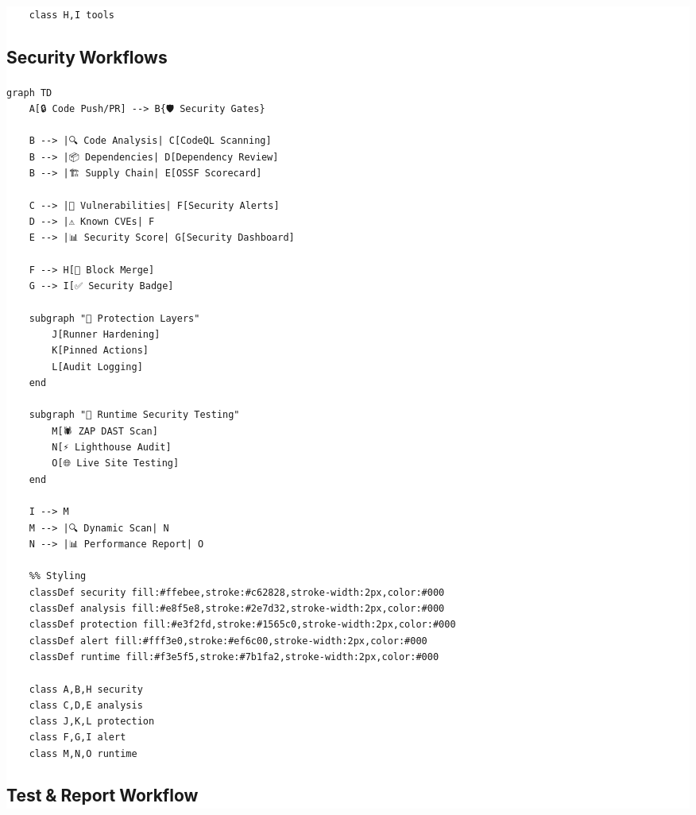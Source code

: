 ```mermaid
    class H,I tools
```

## Security Workflows

```mermaid
graph TD
    A[🔒 Code Push/PR] --> B{🛡️ Security Gates}

    B --> |🔍 Code Analysis| C[CodeQL Scanning]
    B --> |📦 Dependencies| D[Dependency Review]
    B --> |🏗️ Supply Chain| E[OSSF Scorecard]

    C --> |🚨 Vulnerabilities| F[Security Alerts]
    D --> |⚠️ Known CVEs| F
    E --> |📊 Security Score| G[Security Dashboard]

    F --> H[🚫 Block Merge]
    G --> I[✅ Security Badge]

    subgraph "🔐 Protection Layers"
        J[Runner Hardening]
        K[Pinned Actions]
        L[Audit Logging]
    end

    subgraph "🧪 Runtime Security Testing"
        M[🕷️ ZAP DAST Scan]
        N[⚡ Lighthouse Audit]
        O[🌐 Live Site Testing]
    end

    I --> M
    M --> |🔍 Dynamic Scan| N
    N --> |📊 Performance Report| O

    %% Styling
    classDef security fill:#ffebee,stroke:#c62828,stroke-width:2px,color:#000
    classDef analysis fill:#e8f5e8,stroke:#2e7d32,stroke-width:2px,color:#000
    classDef protection fill:#e3f2fd,stroke:#1565c0,stroke-width:2px,color:#000
    classDef alert fill:#fff3e0,stroke:#ef6c00,stroke-width:2px,color:#000
    classDef runtime fill:#f3e5f5,stroke:#7b1fa2,stroke-width:2px,color:#000

    class A,B,H security
    class C,D,E analysis
    class J,K,L protection
    class F,G,I alert
    class M,N,O runtime
```

## Test & Report Workflow
